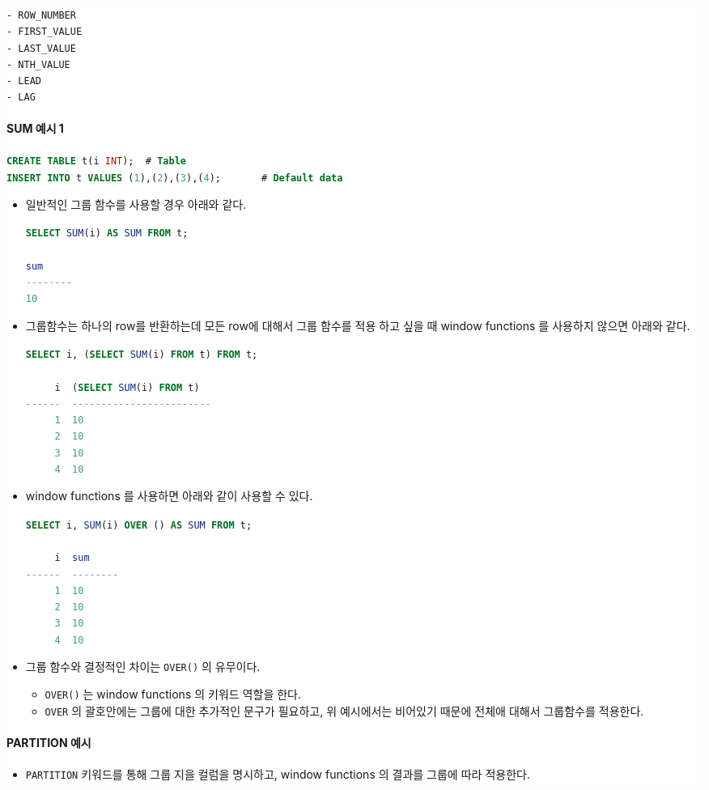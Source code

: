 	- ROW_NUMBER
	- FIRST_VALUE
	- LAST_VALUE
	- NTH_VALUE
	- LEAD
	- LAG

#### SUM 예시 1
	
```sql
CREATE TABLE t(i INT);	# Table
INSERT INTO t VALUES (1),(2),(3),(4);		# Default data
```  
	
- 일반적인 그룹 함수를 사용할 경우 아래와 같다.

	```sql
	SELECT SUM(i) AS SUM FROM t;
	
	sum     
	--------
	10      
	```  
	
- 그룹함수는 하나의 row를 반환하는데 모든 row에 대해서 그룹 함수를 적용 하고 싶을 때 window functions 를 사용하지 않으면 아래와 같다.

	```sql
	SELECT i, (SELECT SUM(i) FROM t) FROM t;
	
	     i  (SELECT SUM(i) FROM t)  
	------  ------------------------
	     1  10                      
	     2  10                      
	     3  10                      
	     4  10  
	```  
	
- window functions 를 사용하면 아래와 같이 사용할 수 있다.

	```sql
	SELECT i, SUM(i) OVER () AS SUM FROM t;
	
	     i  sum     
	------  --------
	     1  10      
	     2  10      
	     3  10      
	     4  10  
	```  
	
- 그룹 함수와 결정적인 차이는 `OVER()` 의 유무이다.
	- `OVER()` 는 window functions 의 키워드 역할을 한다.
	- `OVER` 의 괄호안에는 그룹에 대한 추가적인 문구가 필요하고, 위 예시에서는 비어있기 때문에 전체애 대해서 그룹함수를 적용한다.
	
#### PARTITION 예시
- `PARTITION` 키워드를 통해 그룹 지을 컬럼을 명시하고, window functions 의 결과를 그룹에 따라 적용한다.
